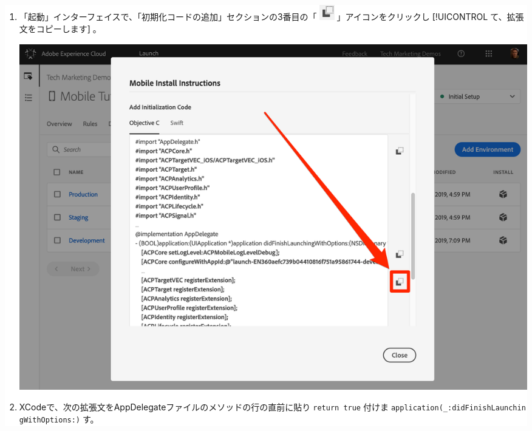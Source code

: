 1. 「起動」インターフェイスで、「初期化コードの追加」セクションの3番目の「 ![Copy](images/mobile-launch-copyIcon.png) 」アイコンをクリックし [!UICONTROL て、拡張文をコピーします] 。

   ![Extensionステートメントをクリップボードにコピーします](images/ios/objective-c/mobile-launch-install-copyExtensions.png)

1. XCodeで、次の拡張文をAppDelegateファイルのメソッドの行の直前に貼り `return true` 付けま `application(_:didFinishLaunchingWithOptions:)` す。
